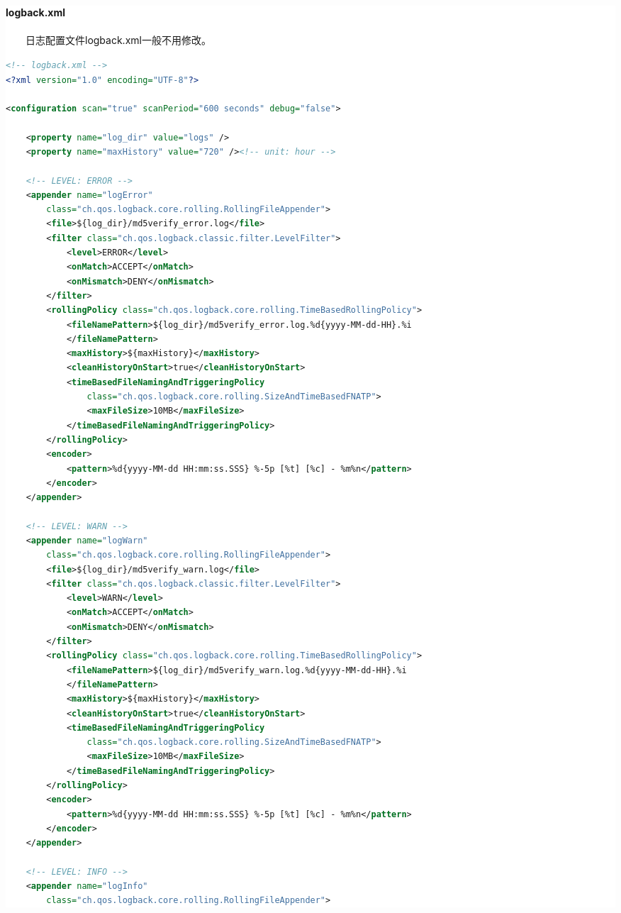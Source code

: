 #### logback.xml

&emsp;&emsp;日志配置文件logback.xml一般不用修改。

```xml
<!-- logback.xml -->
<?xml version="1.0" encoding="UTF-8"?>

<configuration scan="true" scanPeriod="600 seconds" debug="false">

	<property name="log_dir" value="logs" />
	<property name="maxHistory" value="720" /><!-- unit: hour -->

	<!-- LEVEL: ERROR -->
	<appender name="logError"
		class="ch.qos.logback.core.rolling.RollingFileAppender">
		<file>${log_dir}/md5verify_error.log</file>
		<filter class="ch.qos.logback.classic.filter.LevelFilter">
			<level>ERROR</level>
			<onMatch>ACCEPT</onMatch>
			<onMismatch>DENY</onMismatch>
		</filter>
		<rollingPolicy class="ch.qos.logback.core.rolling.TimeBasedRollingPolicy">
			<fileNamePattern>${log_dir}/md5verify_error.log.%d{yyyy-MM-dd-HH}.%i
			</fileNamePattern>
			<maxHistory>${maxHistory}</maxHistory>
			<cleanHistoryOnStart>true</cleanHistoryOnStart>
			<timeBasedFileNamingAndTriggeringPolicy
				class="ch.qos.logback.core.rolling.SizeAndTimeBasedFNATP">
				<maxFileSize>10MB</maxFileSize>
			</timeBasedFileNamingAndTriggeringPolicy>
		</rollingPolicy>
		<encoder>
			<pattern>%d{yyyy-MM-dd HH:mm:ss.SSS} %-5p [%t] [%c] - %m%n</pattern>
		</encoder>
	</appender>

	<!-- LEVEL: WARN -->
	<appender name="logWarn"
		class="ch.qos.logback.core.rolling.RollingFileAppender">
		<file>${log_dir}/md5verify_warn.log</file>
		<filter class="ch.qos.logback.classic.filter.LevelFilter">
			<level>WARN</level>
			<onMatch>ACCEPT</onMatch>
			<onMismatch>DENY</onMismatch>
		</filter>
		<rollingPolicy class="ch.qos.logback.core.rolling.TimeBasedRollingPolicy">
			<fileNamePattern>${log_dir}/md5verify_warn.log.%d{yyyy-MM-dd-HH}.%i
			</fileNamePattern>
			<maxHistory>${maxHistory}</maxHistory>
			<cleanHistoryOnStart>true</cleanHistoryOnStart>
			<timeBasedFileNamingAndTriggeringPolicy
				class="ch.qos.logback.core.rolling.SizeAndTimeBasedFNATP">
				<maxFileSize>10MB</maxFileSize>
			</timeBasedFileNamingAndTriggeringPolicy>
		</rollingPolicy>
		<encoder>
			<pattern>%d{yyyy-MM-dd HH:mm:ss.SSS} %-5p [%t] [%c] - %m%n</pattern>
		</encoder>
	</appender>

	<!-- LEVEL: INFO -->
	<appender name="logInfo"
		class="ch.qos.logback.core.rolling.RollingFileAppender">
```